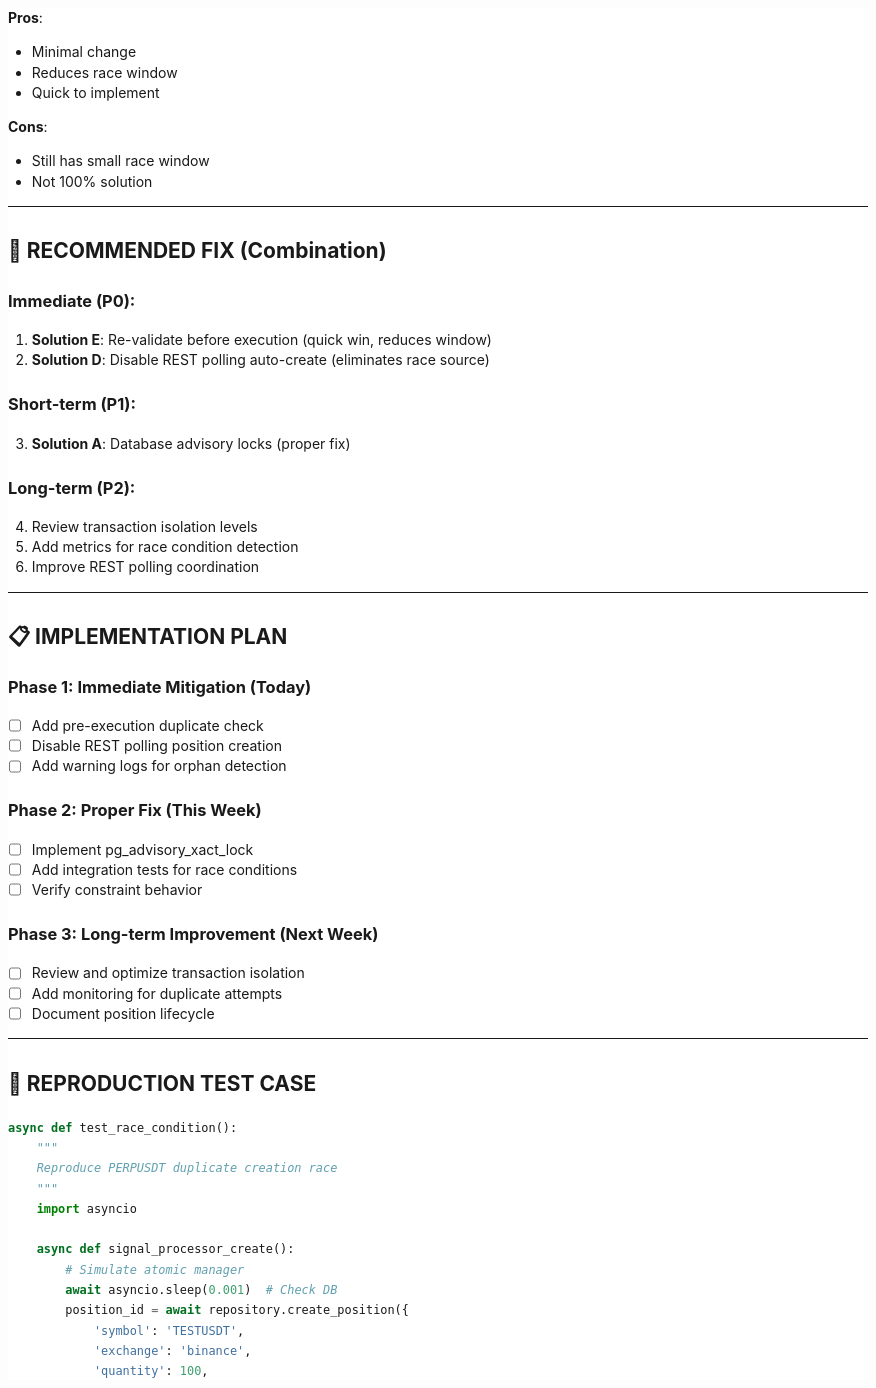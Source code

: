 **Pros**:
- Minimal change
- Reduces race window
- Quick to implement

**Cons**:
- Still has small race window
- Not 100% solution

---

## 🎯 RECOMMENDED FIX (Combination)

### Immediate (P0):
1. **Solution E**: Re-validate before execution (quick win, reduces window)
2. **Solution D**: Disable REST polling auto-create (eliminates race source)

### Short-term (P1):
3. **Solution A**: Database advisory locks (proper fix)

### Long-term (P2):
4. Review transaction isolation levels
5. Add metrics for race condition detection
6. Improve REST polling coordination

---

## 📋 IMPLEMENTATION PLAN

### Phase 1: Immediate Mitigation (Today)
- [ ] Add pre-execution duplicate check
- [ ] Disable REST polling position creation
- [ ] Add warning logs for orphan detection

### Phase 2: Proper Fix (This Week)
- [ ] Implement pg_advisory_xact_lock
- [ ] Add integration tests for race conditions
- [ ] Verify constraint behavior

### Phase 3: Long-term Improvement (Next Week)
- [ ] Review and optimize transaction isolation
- [ ] Add monitoring for duplicate attempts
- [ ] Document position lifecycle

---

## 🧪 REPRODUCTION TEST CASE

```python
async def test_race_condition():
    """
    Reproduce PERPUSDT duplicate creation race
    """
    import asyncio

    async def signal_processor_create():
        # Simulate atomic manager
        await asyncio.sleep(0.001)  # Check DB
        position_id = await repository.create_position({
            'symbol': 'TESTUSDT',
            'exchange': 'binance',
            'quantity': 100,
```